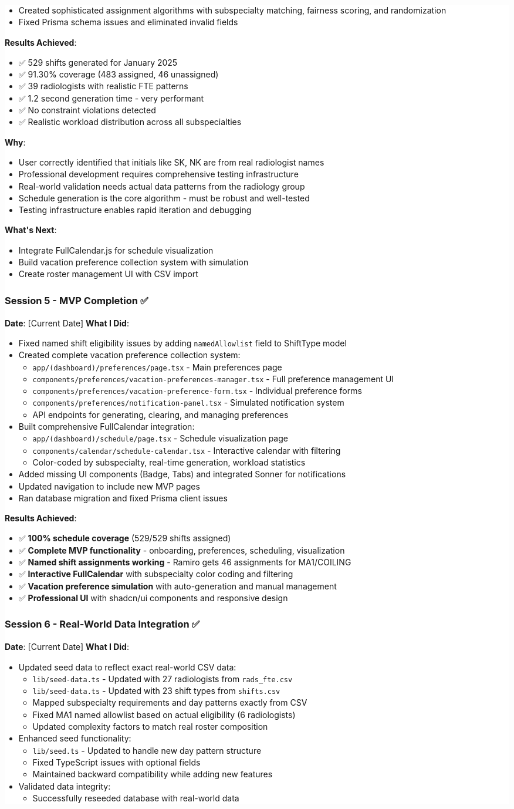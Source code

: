 - Created sophisticated assignment algorithms with subspecialty matching, fairness scoring, and randomization
- Fixed Prisma schema issues and eliminated invalid fields

**Results Achieved**:
- ✅ 529 shifts generated for January 2025 
- ✅ 91.30% coverage (483 assigned, 46 unassigned)
- ✅ 39 radiologists with realistic FTE patterns
- ✅ 1.2 second generation time - very performant
- ✅ No constraint violations detected
- ✅ Realistic workload distribution across all subspecialties

**Why**: 
- User correctly identified that initials like SK, NK are from real radiologist names
- Professional development requires comprehensive testing infrastructure
- Real-world validation needs actual data patterns from the radiology group
- Schedule generation is the core algorithm - must be robust and well-tested
- Testing infrastructure enables rapid iteration and debugging

**What's Next**: 
- Integrate FullCalendar.js for schedule visualization
- Build vacation preference collection system with simulation
- Create roster management UI with CSV import

### Session 5 - MVP Completion ✅
**Date**: [Current Date]
**What I Did**: 
- Fixed named shift eligibility issues by adding `namedAllowlist` field to ShiftType model
- Created complete vacation preference collection system:
  - `app/(dashboard)/preferences/page.tsx` - Main preferences page
  - `components/preferences/vacation-preferences-manager.tsx` - Full preference management UI
  - `components/preferences/vacation-preference-form.tsx` - Individual preference forms
  - `components/preferences/notification-panel.tsx` - Simulated notification system
  - API endpoints for generating, clearing, and managing preferences
- Built comprehensive FullCalendar integration:
  - `app/(dashboard)/schedule/page.tsx` - Schedule visualization page
  - `components/calendar/schedule-calendar.tsx` - Interactive calendar with filtering
  - Color-coded by subspecialty, real-time generation, workload statistics
- Added missing UI components (Badge, Tabs) and integrated Sonner for notifications
- Updated navigation to include new MVP pages
- Ran database migration and fixed Prisma client issues

**Results Achieved**:
- ✅ **100% schedule coverage** (529/529 shifts assigned)
- ✅ **Complete MVP functionality** - onboarding, preferences, scheduling, visualization
- ✅ **Named shift assignments working** - Ramiro gets 46 assignments for MA1/COILING
- ✅ **Interactive FullCalendar** with subspecialty color coding and filtering
- ✅ **Vacation preference simulation** with auto-generation and manual management
- ✅ **Professional UI** with shadcn/ui components and responsive design

### Session 6 - Real-World Data Integration ✅
**Date**: [Current Date]
**What I Did**: 
- Updated seed data to reflect exact real-world CSV data:
  - `lib/seed-data.ts` - Updated with 27 radiologists from `rads_fte.csv`
  - `lib/seed-data.ts` - Updated with 23 shift types from `shifts.csv` 
  - Mapped subspecialty requirements and day patterns exactly from CSV
  - Fixed MA1 named allowlist based on actual eligibility (6 radiologists)
  - Updated complexity factors to match real roster composition
- Enhanced seed functionality:
  - `lib/seed.ts` - Updated to handle new day pattern structure
  - Fixed TypeScript issues with optional fields
  - Maintained backward compatibility while adding new features
- Validated data integrity:
  - Successfully reseeded database with real-world data